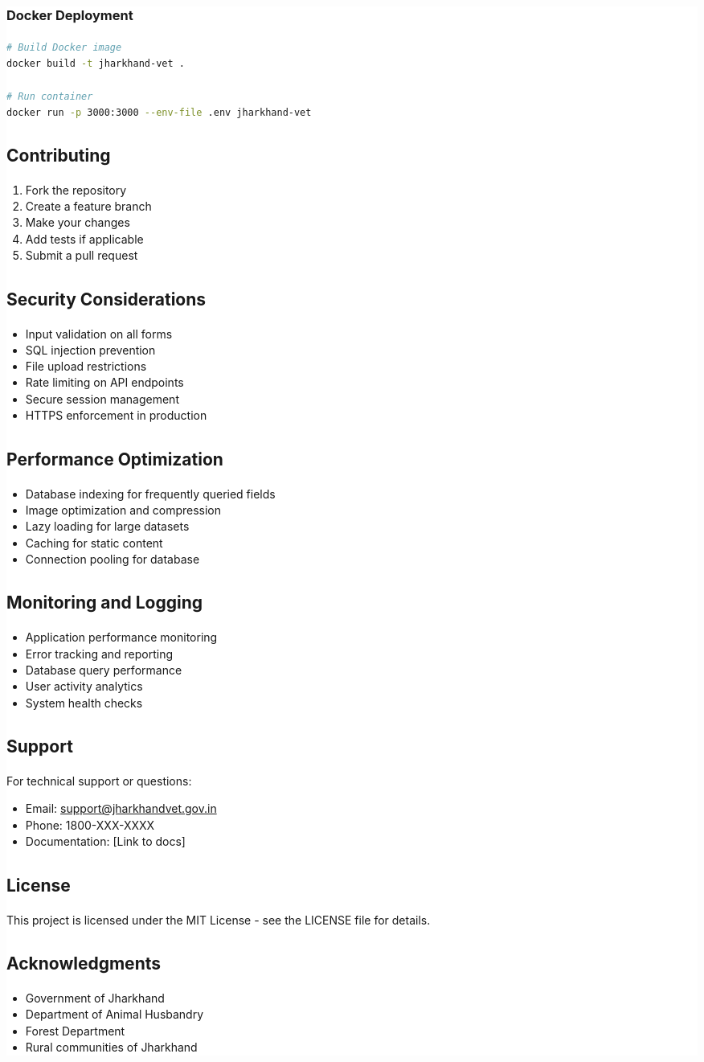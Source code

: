 ### Docker Deployment
```bash
# Build Docker image
docker build -t jharkhand-vet .

# Run container
docker run -p 3000:3000 --env-file .env jharkhand-vet
```

## Contributing

1. Fork the repository
2. Create a feature branch
3. Make your changes
4. Add tests if applicable
5. Submit a pull request

## Security Considerations

- Input validation on all forms
- SQL injection prevention
- File upload restrictions
- Rate limiting on API endpoints
- Secure session management
- HTTPS enforcement in production

## Performance Optimization

- Database indexing for frequently queried fields
- Image optimization and compression
- Lazy loading for large datasets
- Caching for static content
- Connection pooling for database

## Monitoring and Logging

- Application performance monitoring
- Error tracking and reporting
- Database query performance
- User activity analytics
- System health checks

## Support

For technical support or questions:
- Email: support@jharkhandvet.gov.in
- Phone: 1800-XXX-XXXX
- Documentation: [Link to docs]

## License

This project is licensed under the MIT License - see the LICENSE file for details.

## Acknowledgments

- Government of Jharkhand
- Department of Animal Husbandry
- Forest Department
- Rural communities of Jharkhand